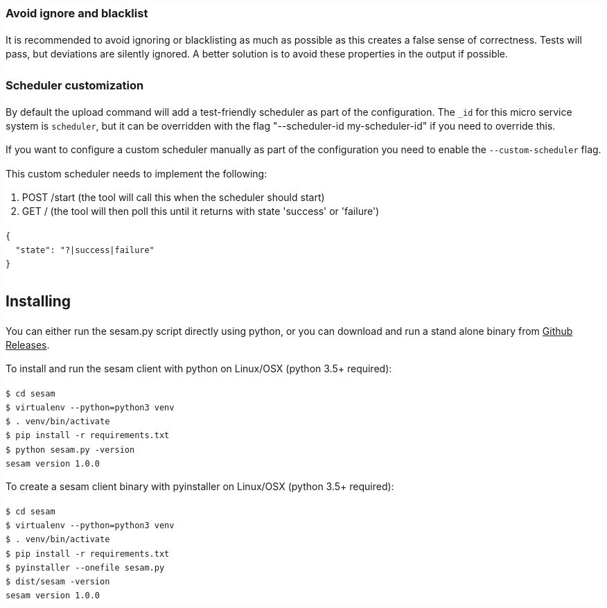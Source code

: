### Avoid ignore and blacklist

It is recommended to avoid ignoring or blacklisting as much as possible as this creates a false sense of correctness. Tests will pass, but deviations are silently ignored. A better solution is to avoid these properties in the output if possible.

### Scheduler customization

By default the upload command will add a test-friendly scheduler as part of the configuration. The ``_id`` for this micro service system is ``scheduler``, but it can be overridden with the flag "--scheduler-id my-scheduler-id" if you need to override this.
 
If you want to configure a custom scheduler manually as part of the configuration you need to enable the ``--custom-scheduler`` flag.

This custom scheduler needs to implement the following: 

1. POST /start (the tool will call this when the scheduler should start)
2. GET / (the tool will then poll this until it returns with state 'success' or 'failure')
```
{
  "state": "?|success|failure" 
}
```

## Installing

You can either run the sesam.py script directly using python, or you can download and run a stand alone 
binary from [Github Releases](https://github.com/tombech/sesam-py/releases/).


To install and run the sesam client with python on Linux/OSX (python 3.5+ required):
```
$ cd sesam
$ virtualenv --python=python3 venv
$ . venv/bin/activate
$ pip install -r requirements.txt
$ python sesam.py -version
sesam version 1.0.0
```

To create a sesam client binary with pyinstaller on Linux/OSX (python 3.5+ required):
```
$ cd sesam
$ virtualenv --python=python3 venv
$ . venv/bin/activate
$ pip install -r requirements.txt
$ pyinstaller --onefile sesam.py
$ dist/sesam -version
sesam version 1.0.0
```
